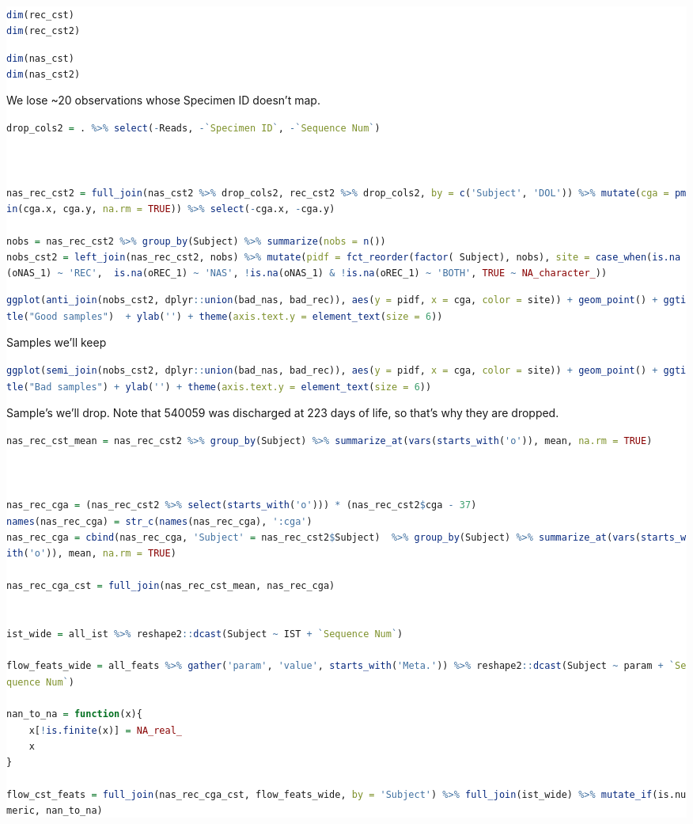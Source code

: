 ``` r
dim(rec_cst)
dim(rec_cst2)
```

``` r
dim(nas_cst)
dim(nas_cst2)
```

We lose ~20 observations whose Specimen ID doesn’t map.

``` r
drop_cols2 = . %>% select(-Reads, -`Specimen ID`, -`Sequence Num`)



nas_rec_cst2 = full_join(nas_cst2 %>% drop_cols2, rec_cst2 %>% drop_cols2, by = c('Subject', 'DOL')) %>% mutate(cga = pmin(cga.x, cga.y, na.rm = TRUE)) %>% select(-cga.x, -cga.y)

nobs = nas_rec_cst2 %>% group_by(Subject) %>% summarize(nobs = n())
nobs_cst2 = left_join(nas_rec_cst2, nobs) %>% mutate(pidf = fct_reorder(factor( Subject), nobs), site = case_when(is.na(oNAS_1) ~ 'REC',  is.na(oREC_1) ~ 'NAS', !is.na(oNAS_1) & !is.na(oREC_1) ~ 'BOTH', TRUE ~ NA_character_))
```

``` r
ggplot(anti_join(nobs_cst2, dplyr::union(bad_nas, bad_rec)), aes(y = pidf, x = cga, color = site)) + geom_point() + ggtitle("Good samples")  + ylab('') + theme(axis.text.y = element_text(size = 6))
```

Samples we’ll
keep

``` r
ggplot(semi_join(nobs_cst2, dplyr::union(bad_nas, bad_rec)), aes(y = pidf, x = cga, color = site)) + geom_point() + ggtitle("Bad samples") + ylab('') + theme(axis.text.y = element_text(size = 6))
```

Sample’s we’ll drop. Note that 540059 was discharged at 223 days of
life, so that’s why they are
dropped.

``` r
nas_rec_cst_mean = nas_rec_cst2 %>% group_by(Subject) %>% summarize_at(vars(starts_with('o')), mean, na.rm = TRUE)



nas_rec_cga = (nas_rec_cst2 %>% select(starts_with('o'))) * (nas_rec_cst2$cga - 37)
names(nas_rec_cga) = str_c(names(nas_rec_cga), ':cga')
nas_rec_cga = cbind(nas_rec_cga, 'Subject' = nas_rec_cst2$Subject)  %>% group_by(Subject) %>% summarize_at(vars(starts_with('o')), mean, na.rm = TRUE)

nas_rec_cga_cst = full_join(nas_rec_cst_mean, nas_rec_cga)


ist_wide = all_ist %>% reshape2::dcast(Subject ~ IST + `Sequence Num`)

flow_feats_wide = all_feats %>% gather('param', 'value', starts_with('Meta.')) %>% reshape2::dcast(Subject ~ param + `Sequence Num`)

nan_to_na = function(x){
    x[!is.finite(x)] = NA_real_
    x
}

flow_cst_feats = full_join(nas_rec_cga_cst, flow_feats_wide, by = 'Subject') %>% full_join(ist_wide) %>% mutate_if(is.numeric, nan_to_na)
```